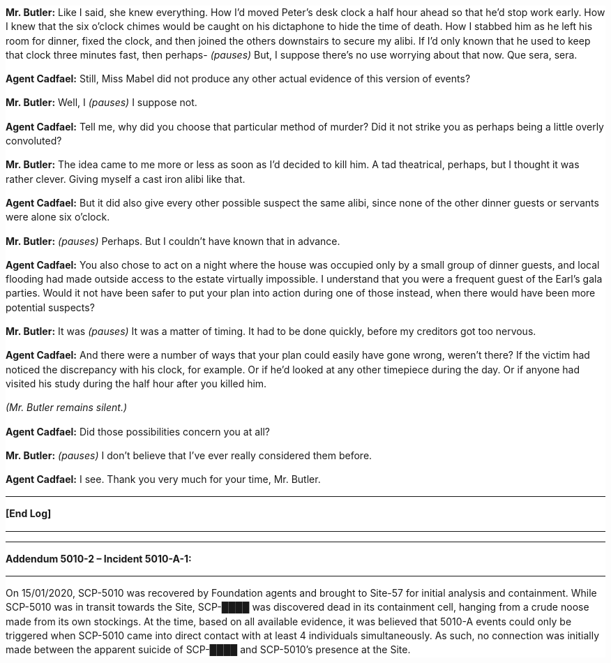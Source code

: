 **Mr. Butler:** Like I said, she knew everything. How I’d moved Peter’s desk clock a half hour ahead so that he’d stop work early. How I knew that the six o’clock chimes would be caught on his dictaphone to hide the time of death. How I stabbed him as he left his room for dinner, fixed the clock, and then joined the others downstairs to secure my alibi. If I’d only known that he used to keep that clock three minutes fast, then perhaps- _(pauses)_ But, I suppose there’s no use worrying about that now. Que sera, sera.

**Agent Cadfael:** Still, Miss Mabel did not produce any other actual evidence of this version of events?

**Mr. Butler:** Well, I _(pauses)_ I suppose not.

**Agent Cadfael:** Tell me, why did you choose that particular method of murder? Did it not strike you as perhaps being a little overly convoluted?

**Mr. Butler:** The idea came to me more or less as soon as I’d decided to kill him. A tad theatrical, perhaps, but I thought it was rather clever. Giving myself a cast iron alibi like that.

**Agent Cadfael:** But it did also give every other possible suspect the same alibi, since none of the other dinner guests or servants were alone six o’clock.

**Mr. Butler:** _(pauses)_ Perhaps. But I couldn’t have known that in advance.

**Agent Cadfael:** You also chose to act on a night where the house was occupied only by a small group of dinner guests, and local flooding had made outside access to the estate virtually impossible. I understand that you were a frequent guest of the Earl’s gala parties. Would it not have been safer to put your plan into action during one of those instead, when there would have been more potential suspects?

**Mr. Butler:** It was _(pauses)_ It was a matter of timing. It had to be done quickly, before my creditors got too nervous.

**Agent Cadfael:** And there were a number of ways that your plan could easily have gone wrong, weren’t there? If the victim had noticed the discrepancy with his clock, for example. Or if he’d looked at any other timepiece during the day. Or if anyone had visited his study during the half hour after you killed him.

_(Mr. Butler remains silent.)_

**Agent Cadfael:** Did those possibilities concern you at all?

**Mr. Butler:** _(pauses)_ I don’t believe that I’ve ever really considered them before.

**Agent Cadfael:** I see. Thank you very much for your time, Mr. Butler.

* * *

**\[End Log\]**

* * *

* * *

**Addendum 5010-2 – Incident 5010-A-1:**

* * *

On 15/01/2020, SCP-5010 was recovered by Foundation agents and brought to Site-57 for initial analysis and containment. While SCP-5010 was in transit towards the Site, SCP-████ was discovered dead in its containment cell, hanging from a crude noose made from its own stockings. At the time, based on all available evidence, it was believed that 5010-A events could only be triggered when SCP-5010 came into direct contact with at least 4 individuals simultaneously. As such, no connection was initially made between the apparent suicide of SCP-████ and SCP-5010’s presence at the Site.
